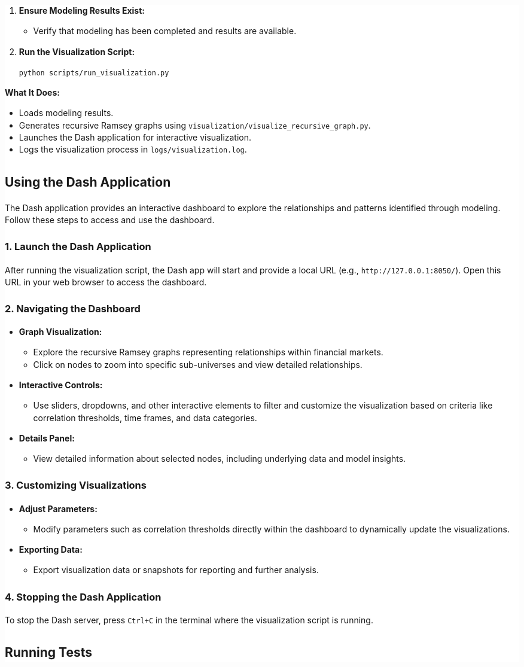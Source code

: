 1. **Ensure Modeling Results Exist:**

   - Verify that modeling has been completed and results are available.

2. **Run the Visualization Script:**

   ```bash
   python scripts/run_visualization.py
   ```

**What It Does:**

- Loads modeling results.
- Generates recursive Ramsey graphs using `visualization/visualize_recursive_graph.py`.
- Launches the Dash application for interactive visualization.
- Logs the visualization process in `logs/visualization.log`.

## Using the Dash Application

The Dash application provides an interactive dashboard to explore the relationships and patterns identified through modeling. Follow these steps to access and use the dashboard.

### 1. Launch the Dash Application

After running the visualization script, the Dash app will start and provide a local URL (e.g., `http://127.0.0.1:8050/`). Open this URL in your web browser to access the dashboard.

### 2. Navigating the Dashboard

- **Graph Visualization:**
  - Explore the recursive Ramsey graphs representing relationships within financial markets.
  - Click on nodes to zoom into specific sub-universes and view detailed relationships.
  
- **Interactive Controls:**
  - Use sliders, dropdowns, and other interactive elements to filter and customize the visualization based on criteria like correlation thresholds, time frames, and data categories.
  
- **Details Panel:**
  - View detailed information about selected nodes, including underlying data and model insights.

### 3. Customizing Visualizations

- **Adjust Parameters:**
  - Modify parameters such as correlation thresholds directly within the dashboard to dynamically update the visualizations.
  
- **Exporting Data:**
  - Export visualization data or snapshots for reporting and further analysis.

### 4. Stopping the Dash Application

To stop the Dash server, press `Ctrl+C` in the terminal where the visualization script is running.

## Running Tests
